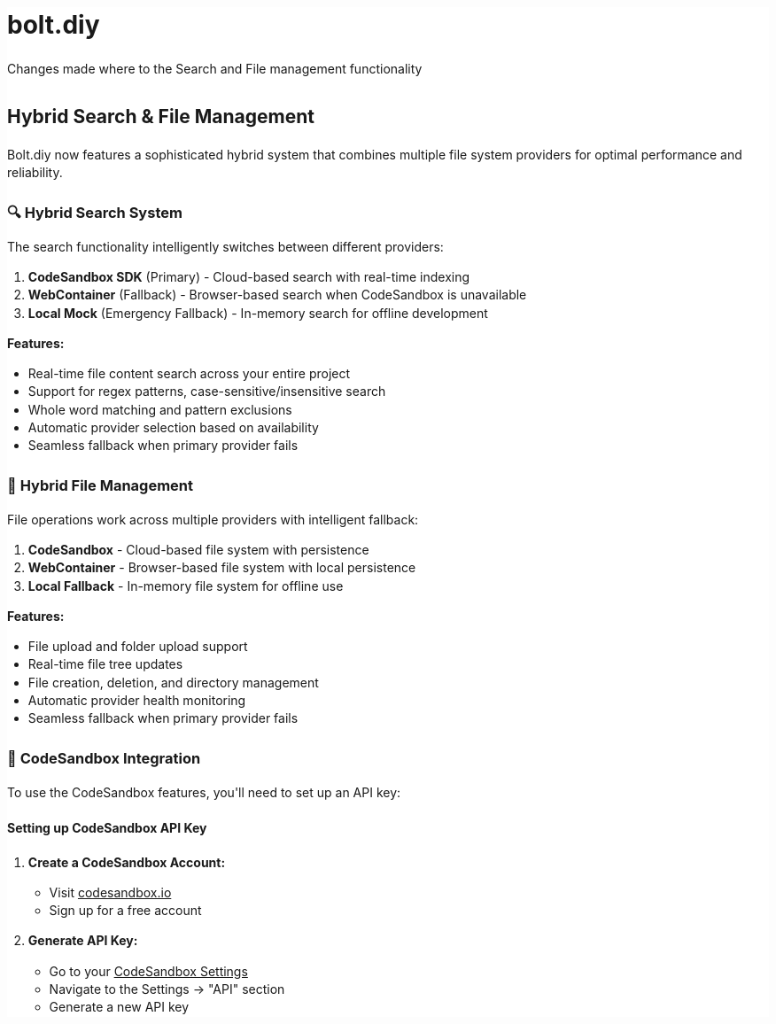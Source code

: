 # bolt.diy

Changes made where to the Search and File management functionality

## Hybrid Search & File Management

Bolt.diy now features a sophisticated hybrid system that combines multiple file system providers for optimal performance and reliability.

### 🔍 **Hybrid Search System**

The search functionality intelligently switches between different providers:

1. **CodeSandbox SDK** (Primary) - Cloud-based search with real-time indexing
2. **WebContainer** (Fallback) - Browser-based search when CodeSandbox is unavailable
3. **Local Mock** (Emergency Fallback) - In-memory search for offline development

**Features:**
- Real-time file content search across your entire project
- Support for regex patterns, case-sensitive/insensitive search
- Whole word matching and pattern exclusions
- Automatic provider selection based on availability
- Seamless fallback when primary provider fails

### 📁 **Hybrid File Management**

File operations work across multiple providers with intelligent fallback:

1. **CodeSandbox** - Cloud-based file system with persistence
2. **WebContainer** - Browser-based file system with local persistence  
3. **Local Fallback** - In-memory file system for offline use

**Features:**
- File upload and folder upload support
- Real-time file tree updates
- File creation, deletion, and directory management
- Automatic provider health monitoring
- Seamless fallback when primary provider fails

### 🔧 **CodeSandbox Integration**

To use the CodeSandbox features, you'll need to set up an API key:

#### Setting up CodeSandbox API Key

1. **Create a CodeSandbox Account:**
   - Visit [codesandbox.io](https://codesandbox.io)
   - Sign up for a free account

2. **Generate API Key:**
   - Go to your [CodeSandbox Settings](https://codesandbox.io/dashboard/settings)
   - Navigate to the Settings -> "API" section
   - Generate a new API key
